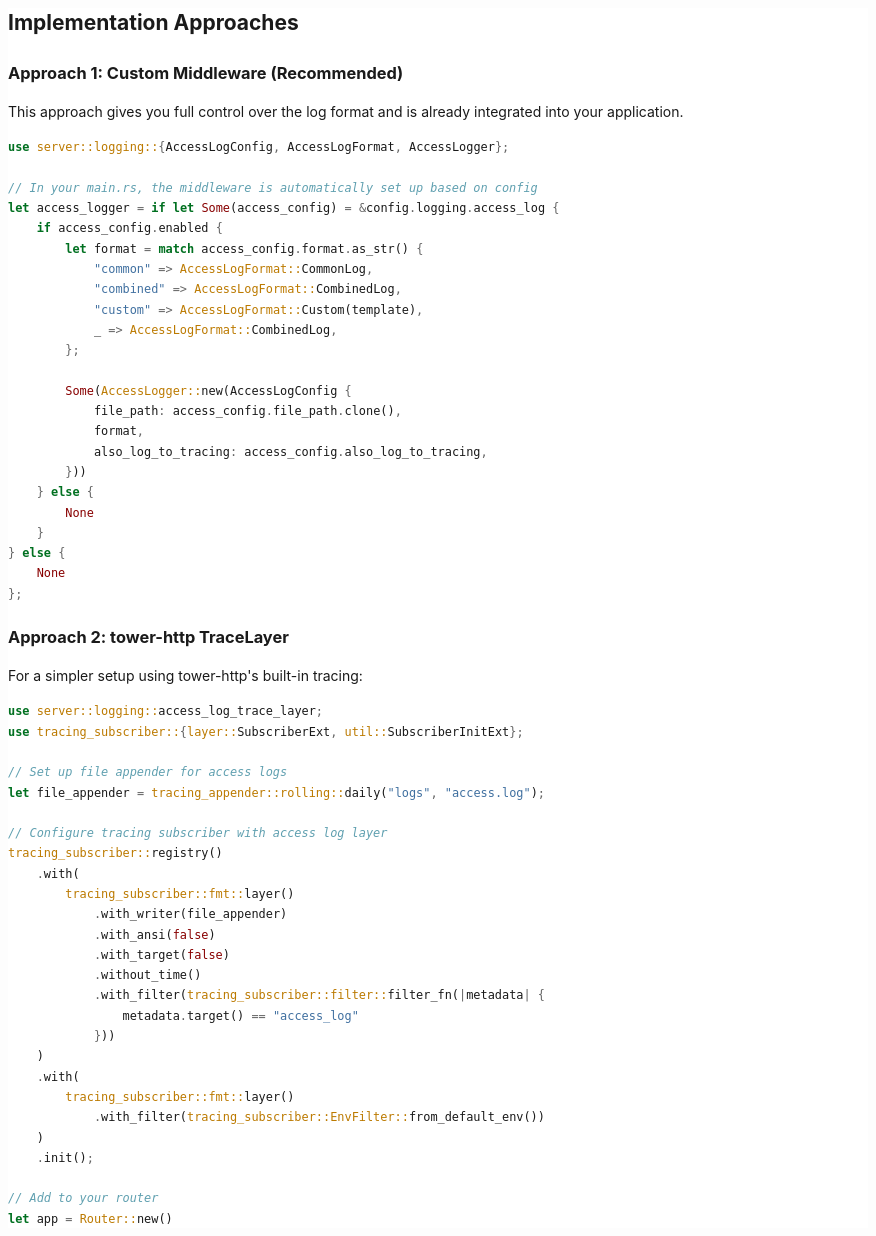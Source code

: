 ## Implementation Approaches

### Approach 1: Custom Middleware (Recommended)

This approach gives you full control over the log format and is already integrated into your application.

```rust
use server::logging::{AccessLogConfig, AccessLogFormat, AccessLogger};

// In your main.rs, the middleware is automatically set up based on config
let access_logger = if let Some(access_config) = &config.logging.access_log {
    if access_config.enabled {
        let format = match access_config.format.as_str() {
            "common" => AccessLogFormat::CommonLog,
            "combined" => AccessLogFormat::CombinedLog,
            "custom" => AccessLogFormat::Custom(template),
            _ => AccessLogFormat::CombinedLog,
        };

        Some(AccessLogger::new(AccessLogConfig {
            file_path: access_config.file_path.clone(),
            format,
            also_log_to_tracing: access_config.also_log_to_tracing,
        }))
    } else {
        None
    }
} else {
    None
};
```

### Approach 2: tower-http TraceLayer

For a simpler setup using tower-http's built-in tracing:

```rust
use server::logging::access_log_trace_layer;
use tracing_subscriber::{layer::SubscriberExt, util::SubscriberInitExt};

// Set up file appender for access logs
let file_appender = tracing_appender::rolling::daily("logs", "access.log");

// Configure tracing subscriber with access log layer
tracing_subscriber::registry()
    .with(
        tracing_subscriber::fmt::layer()
            .with_writer(file_appender)
            .with_ansi(false)
            .with_target(false)
            .without_time()
            .with_filter(tracing_subscriber::filter::filter_fn(|metadata| {
                metadata.target() == "access_log"
            }))
    )
    .with(
        tracing_subscriber::fmt::layer()
            .with_filter(tracing_subscriber::EnvFilter::from_default_env())
    )
    .init();

// Add to your router
let app = Router::new()
```